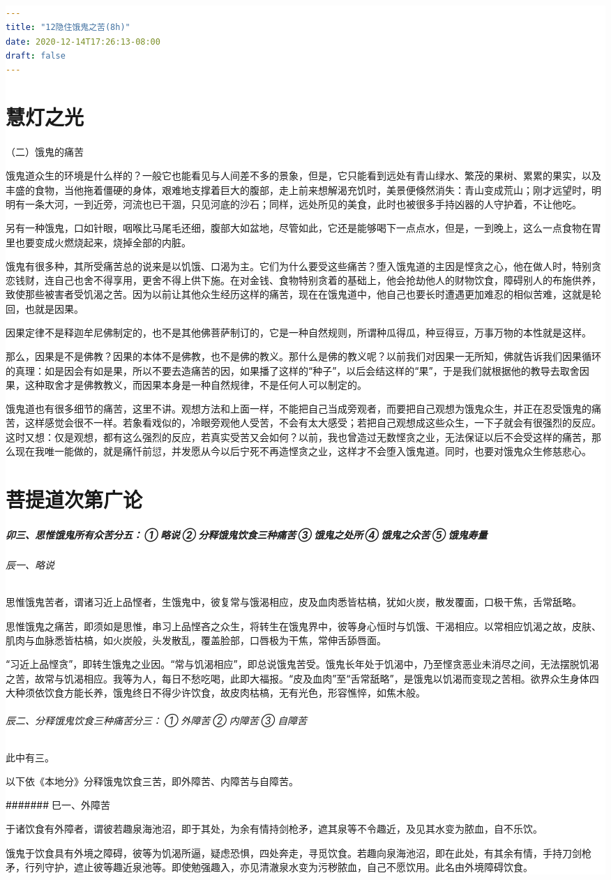```yaml
---
title: "12隐住饿鬼之苦(8h)"
date: 2020-12-14T17:26:13-08:00
draft: false
---
```


# 慧灯之光

（二）饿鬼的痛苦

饿鬼道众生的环境是什么样的？一般它也能看见与人间差不多的景象，但是，它只能看到远处有青山绿水、繁茂的果树、累累的果实，以及丰盛的食物，当他拖着僵硬的身体，艰难地支撑着巨大的腹部，走上前来想解渴充饥时，美景便倏然消失：青山变成荒山；刚才远望时，明明有一条大河，一到近旁，河流也已干涸，只见河底的沙石；同样，远处所见的美食，此时也被很多手持凶器的人守护着，不让他吃。

另有一种饿鬼，口如针眼，咽喉比马尾毛还细，腹部大如盆地，尽管如此，它还是能够喝下一点点水，但是，一到晚上，这么一点食物在胃里也要变成火燃烧起来，烧掉全部的内脏。

饿鬼有很多种，其所受痛苦总的说来是以饥饿、口渴为主。它们为什么要受这些痛苦？堕入饿鬼道的主因是悭贪之心，他在做人时，特别贪恋钱财，连自己也舍不得享用，更舍不得上供下施。在对金钱、食物特别贪着的基础上，他会抢劫他人的财物饮食，障碍别人的布施供养，致使那些被害者受饥渴之苦。因为以前让其他众生经历这样的痛苦，现在在饿鬼道中，他自己也要长时遭遇更加难忍的相似苦难，这就是轮回，也就是因果。

因果定律不是释迦牟尼佛制定的，也不是其他佛菩萨制订的，它是一种自然规则，所谓种瓜得瓜，种豆得豆，万事万物的本性就是这样。

那么，因果是不是佛教？因果的本体不是佛教，也不是佛的教义。那什么是佛的教义呢？以前我们对因果一无所知，佛就告诉我们因果循环的真理：如是因会有如是果，所以不要去造痛苦的因，如果播了这样的“种子”，以后会结这样的“果”，于是我们就根据他的教导去取舍因果，这种取舍才是佛教教义，而因果本身是一种自然规律，不是任何人可以制定的。

饿鬼道也有很多细节的痛苦，这里不讲。观想方法和上面一样，不能把自己当成旁观者，而要把自己观想为饿鬼众生，并正在忍受饿鬼的痛苦，这样感觉会很不一样。若象看戏似的，冷眼旁观他人受苦，不会有太大感受；若把自己观想成这些众生，一下子就会有很强烈的反应。这时又想：仅是观想，都有这么强烈的反应，若真实受苦又会如何？以前，我也曾造过无数悭贪之业，无法保证以后不会受这样的痛苦，那么现在我唯一能做的，就是痛忏前愆，并发愿从今以后宁死不再造悭贪之业，这样才不会堕入饿鬼道。同时，也要对饿鬼众生修慈悲心。


# 菩提道次第广论


##### 卯三、思惟饿鬼所有众苦分五： ① 略说 ② 分释饿鬼饮食三种痛苦 ③ 饿鬼之处所 ④ 饿鬼之众苦 ⑤ 饿鬼寿量

###### 辰一、略说

思惟饿鬼苦者，谓诸习近上品悭者，生饿鬼中，彼复常与饿渴相应，皮及血肉悉皆枯槁，犹如火炭，散发覆面，口极干焦，舌常舐略。

思惟饿鬼之痛苦，即须如是思惟，串习上品悭吝之众生，将转生在饿鬼界中，彼等身心恒时与饥饿、干渴相应。以常相应饥渴之故，皮肤、肌肉与血脉悉皆枯槁，如火炭般，头发散乱，覆盖脸部，口唇极为干焦，常伸舌舔唇面。

“习近上品悭贪”，即转生饿鬼之业因。“常与饥渴相应”，即总说饿鬼苦受。饿鬼长年处于饥渴中，乃至悭贪恶业未消尽之间，无法摆脱饥渴之苦，故常与饥渴相应。我等为人，每日不愁吃喝，此即大福报。“皮及血肉”至“舌常舐略”，是饿鬼以饥渴而变现之苦相。欲界众生身体四大种须依饮食方能长养，饿鬼终日不得少许饮食，故皮肉枯槁，无有光色，形容憔悴，如焦木般。

###### 辰二、分释饿鬼饮食三种痛苦分三： ① 外障苦 ② 内障苦 ③ 自障苦

此中有三。

以下依《本地分》分释饿鬼饮食三苦，即外障苦、内障苦与自障苦。

####### 巳一、外障苦

于诸饮食有外障者，谓彼若趣泉海池沼，即于其处，为余有情持剑枪矛，遮其泉等不令趣近，及见其水变为脓血，自不乐饮。

饿鬼于饮食具有外境之障碍，彼等为饥渴所逼，疑虑恐惧，四处奔走，寻觅饮食。若趣向泉海池沼，即在此处，有其余有情，手持刀剑枪矛，行列守护，遮止彼等趣近泉池等。即使勉强趣入，亦见清澈泉水变为污秽脓血，自己不愿饮用。此名由外境障碍饮食。
